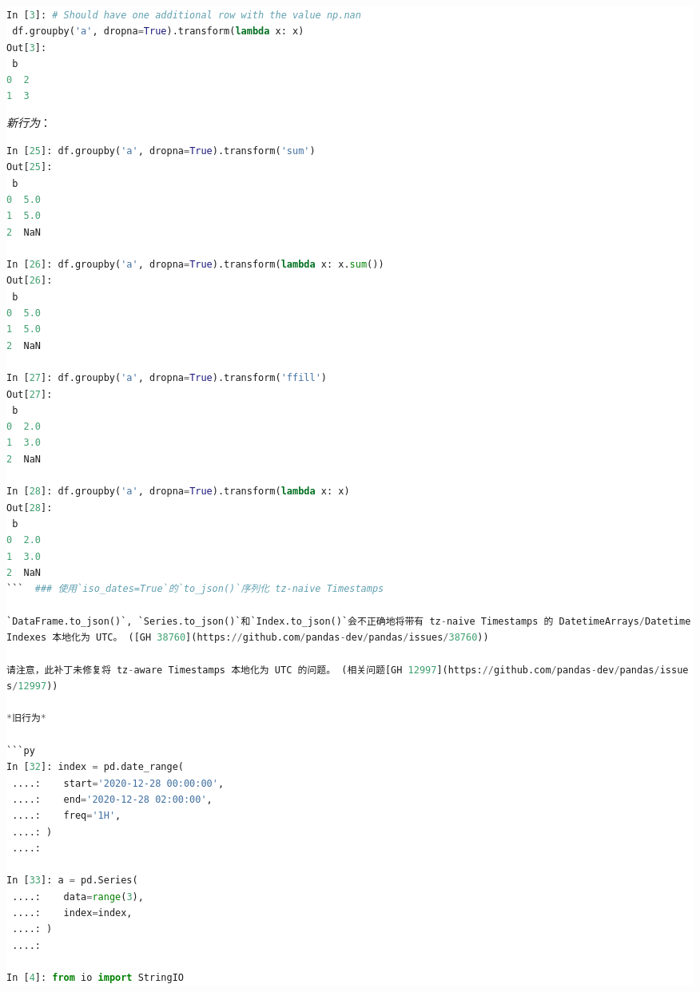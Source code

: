 ```py
In [3]: # Should have one additional row with the value np.nan
 df.groupby('a', dropna=True).transform(lambda x: x)
Out[3]:
 b
0  2
1  3 
```

*新行为*：

```py
In [25]: df.groupby('a', dropna=True).transform('sum')
Out[25]: 
 b
0  5.0
1  5.0
2  NaN

In [26]: df.groupby('a', dropna=True).transform(lambda x: x.sum())
Out[26]: 
 b
0  5.0
1  5.0
2  NaN

In [27]: df.groupby('a', dropna=True).transform('ffill')
Out[27]: 
 b
0  2.0
1  3.0
2  NaN

In [28]: df.groupby('a', dropna=True).transform(lambda x: x)
Out[28]: 
 b
0  2.0
1  3.0
2  NaN 
```  ### 使用`iso_dates=True`的`to_json()`序列化 tz-naive Timestamps

`DataFrame.to_json()`, `Series.to_json()`和`Index.to_json()`会不正确地将带有 tz-naive Timestamps 的 DatetimeArrays/DatetimeIndexes 本地化为 UTC。 ([GH 38760](https://github.com/pandas-dev/pandas/issues/38760))

请注意，此补丁未修复将 tz-aware Timestamps 本地化为 UTC 的问题。 (相关问题[GH 12997](https://github.com/pandas-dev/pandas/issues/12997))

*旧行为*

```py
In [32]: index = pd.date_range(
 ....:    start='2020-12-28 00:00:00',
 ....:    end='2020-12-28 02:00:00',
 ....:    freq='1H',
 ....: )
 ....:

In [33]: a = pd.Series(
 ....:    data=range(3),
 ....:    index=index,
 ....: )
 ....:

In [4]: from io import StringIO

```